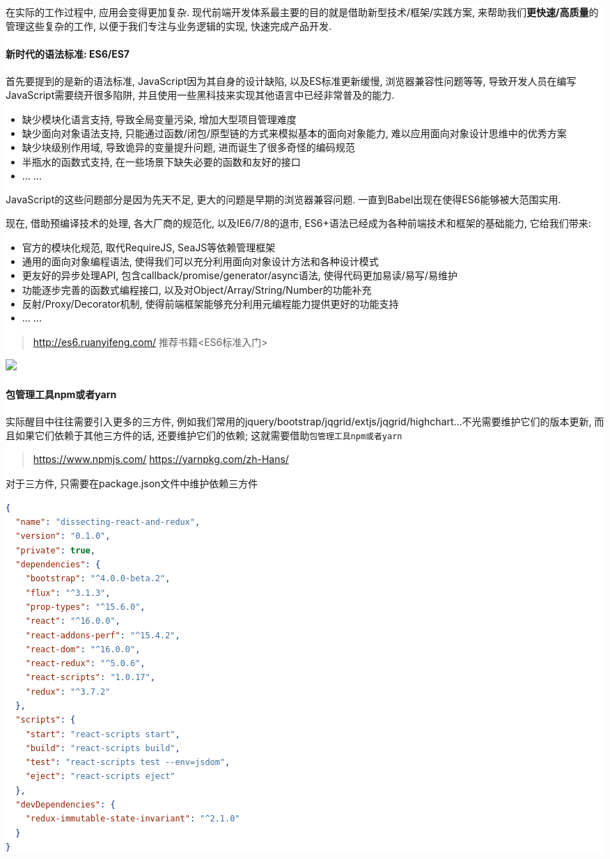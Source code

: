 在实际的工作过程中, 应用会变得更加复杂. 现代前端开发体系最主要的目的就是借助新型技术/框架/实践方案, 来帮助我们**更快速/高质量**的管理这些复杂的工作, 以便于我们专注与业务逻辑的实现, 快速完成产品开发.

#### 新时代的语法标准: ES6/ES7

首先要提到的是新的语法标准, JavaScript因为其自身的设计缺陷, 以及ES标准更新缓慢, 浏览器兼容性问题等等, 导致开发人员在编写JavaScript需要绕开很多陷阱, 并且使用一些黑科技来实现其他语言中已经非常普及的能力.

- 缺少模块化语言支持, 导致全局变量污染, 增加大型项目管理难度
- 缺少面向对象语法支持, 只能通过函数/闭包/原型链的方式来模拟基本的面向对象能力, 难以应用面向对象设计思维中的优秀方案
- 缺少块级别作用域, 导致诡异的变量提升问题, 进而诞生了很多奇怪的编码规范
- 半瓶水的函数式支持, 在一些场景下缺失必要的函数和友好的接口
- ... ...

JavaScript的这些问题部分是因为先天不足, 更大的问题是早期的浏览器兼容问题. 一直到Babel出现在使得ES6能够被大范围实用. 

现在, 借助预编译技术的处理, 各大厂商的规范化, 以及IE6/7/8的退市, ES6+语法已经成为各种前端技术和框架的基础能力, 它给我们带来:

- 官方的模块化规范, 取代RequireJS, SeaJS等依赖管理框架
- 通用的面向对象编程语法, 使得我们可以充分利用面向对象设计方法和各种设计模式
- 更友好的异步处理API, 包含callback/promise/generator/async语法, 使得代码更加易读/易写/易维护
- 功能逐步完善的函数式编程接口, 以及对Object/Array/String/Number的功能补充
- 反射/Proxy/Decorator机制, 使得前端框架能够充分利用元编程能力提供更好的功能支持
- ... ...

> http://es6.ruanyifeng.com/
> 推荐书籍<ES6标准入门>


![](./_image/2017-12-28-23-59-22.jpg?r=45)


#### 包管理工具npm或者yarn

实际醒目中往往需要引入更多的三方件, 例如我们常用的jquery/bootstrap/jqgrid/extjs/jqgrid/highchart...不光需要维护它们的版本更新, 而且如果它们依赖于其他三方件的话, 还要维护它们的依赖; 这就需要借助`包管理工具npm或者yarn`

> https://www.npmjs.com/
> https://yarnpkg.com/zh-Hans/

对于三方件, 只需要在package.json文件中维护依赖三方件

```json
{
  "name": "dissecting-react-and-redux",
  "version": "0.1.0",
  "private": true,
  "dependencies": {
    "bootstrap": "^4.0.0-beta.2",
    "flux": "^3.1.3",
    "prop-types": "^15.6.0",
    "react": "^16.0.0",
    "react-addons-perf": "^15.4.2",
    "react-dom": "^16.0.0",
    "react-redux": "^5.0.6",
    "react-scripts": "1.0.17",
    "redux": "^3.7.2"
  },
  "scripts": {
    "start": "react-scripts start",
    "build": "react-scripts build",
    "test": "react-scripts test --env=jsdom",
    "eject": "react-scripts eject"
  },
  "devDependencies": {
    "redux-immutable-state-invariant": "^2.1.0"
  }
}
```
